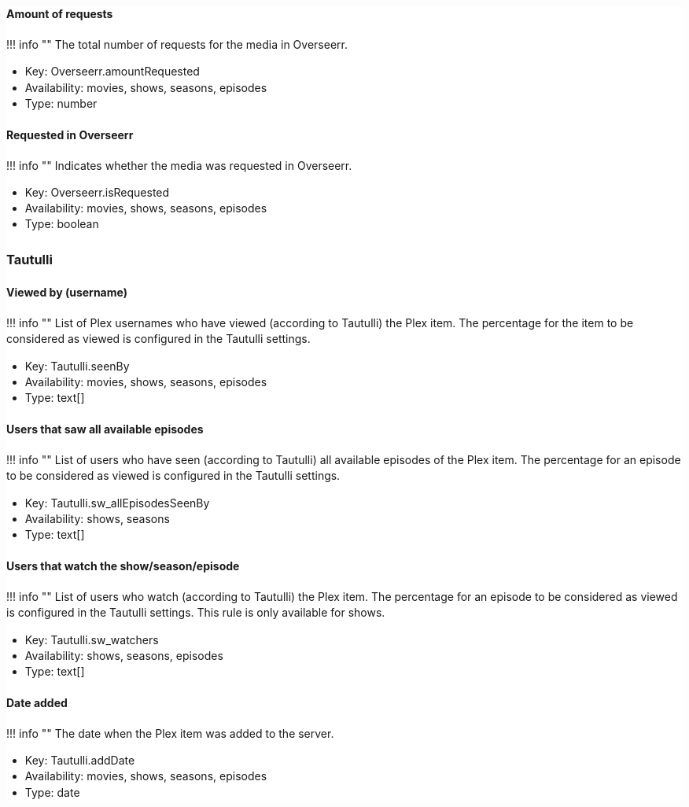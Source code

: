 #### Amount of requests

!!! info ""
    The total number of requests for the media in Overseerr.

- Key: Overseerr.amountRequested
- Availability: movies, shows, seasons, episodes
- Type: number

#### Requested in Overseerr

!!! info ""
    Indicates whether the media was requested in Overseerr.

- Key: Overseerr.isRequested
- Availability: movies, shows, seasons, episodes
- Type: boolean

### Tautulli

#### Viewed by (username)

!!! info ""
    List of Plex usernames who have viewed (according to Tautulli) the Plex item. The percentage for the item to be considered as viewed is configured in the Tautulli settings.

- Key: Tautulli.seenBy
- Availability: movies, shows, seasons, episodes
- Type: text[]

#### Users that saw all available episodes

!!! info ""
    List of users who have seen (according to Tautulli) all available episodes of the Plex item. The percentage for an episode to be considered as viewed is configured in the Tautulli settings.

- Key: Tautulli.sw_allEpisodesSeenBy
- Availability: shows, seasons
- Type: text[]

#### Users that watch the show/season/episode

!!! info ""
    List of users who watch (according to Tautulli) the Plex item. The percentage for an episode to be considered as viewed is configured in the Tautulli settings. This rule is only available for shows.

- Key: Tautulli.sw_watchers
- Availability: shows, seasons, episodes
- Type: text[]

#### Date added

!!! info ""
    The date when the Plex item was added to the server.

- Key: Tautulli.addDate
- Availability: movies, shows, seasons, episodes
- Type: date
